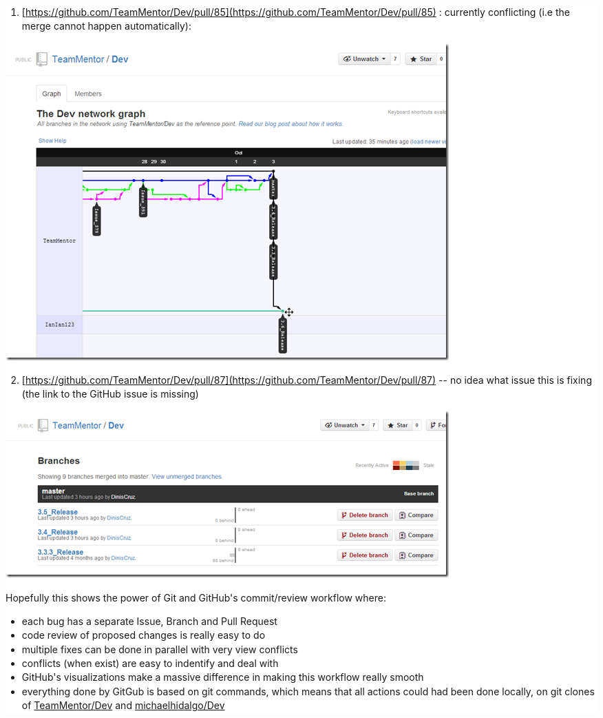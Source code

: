 1) [https://github.com/TeamMentor/Dev/pull/85](https://github.com/TeamMentor/Dev/pull/85) : currently conflicting (i.e the merge cannot happen automatically):

![](images/image_thumb_25255B18_25255D1.png)

2) [https://github.com/TeamMentor/Dev/pull/87](https://github.com/TeamMentor/Dev/pull/87) -- no idea what issue this is fixing (the link to the GitHub issue is missing)

![](images/image_thumb_25255B19_25255D1.png)

Hopefully this shows the power of Git and GitHub's commit/review workflow where:  

* each bug has a separate Issue, Branch and Pull Request
* code review of proposed changes is really easy to do
* multiple fixes can be done in parallel with very view conflicts
* conflicts (when exist) are easy to indentify and deal with
* GitHub's visualizations make a massive difference in making this workflow really smooth
* everything done by GitGub is based on git commands, which means that all actions could had been done locally, on git clones of [TeamMentor/Dev](https://github.com/TeamMentor/Dev) and [michaelhidalgo/Dev](https://github.com/michaelhidalgo/Dev)
